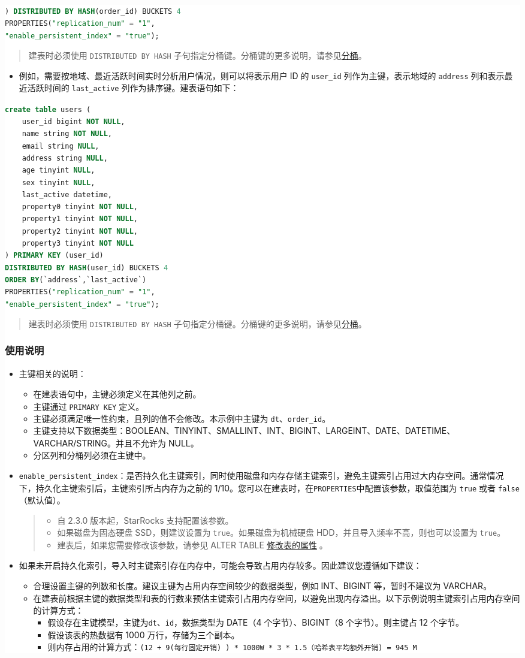 ```SQL
) DISTRIBUTED BY HASH(order_id) BUCKETS 4
PROPERTIES("replication_num" = "1",
"enable_persistent_index" = "true");
```

> 建表时必须使用 `DISTRIBUTED BY HASH` 子句指定分桶键。分桶键的更多说明，请参见[分桶](Data_distribution.md/#分桶)。

- 例如，需要按地域、最近活跃时间实时分析用户情况，则可以将表示用户 ID 的 `user_id` 列作为主键，表示地域的 `address` 列和表示最近活跃时间的 `last_active` 列作为排序键。建表语句如下：

```SQL
create table users (
    user_id bigint NOT NULL,
    name string NOT NULL,
    email string NULL,
    address string NULL,
    age tinyint NULL,
    sex tinyint NULL,
    last_active datetime,
    property0 tinyint NOT NULL,
    property1 tinyint NOT NULL,
    property2 tinyint NOT NULL,
    property3 tinyint NOT NULL
) PRIMARY KEY (user_id)
DISTRIBUTED BY HASH(user_id) BUCKETS 4
ORDER BY(`address`,`last_active`)
PROPERTIES("replication_num" = "1",
"enable_persistent_index" = "true");
```

> 建表时必须使用 `DISTRIBUTED BY HASH` 子句指定分桶键。分桶键的更多说明，请参见[分桶](Data_distribution.md/#分桶)。

### 使用说明

- 主键相关的说明：
  - 在建表语句中，主键必须定义在其他列之前。
  - 主键通过 `PRIMARY KEY` 定义。
  - 主键必须满足唯一性约束，且列的值不会修改。本示例中主键为 `dt`、`order_id`。
  - 主键支持以下数据类型：BOOLEAN、TINYINT、SMALLINT、INT、BIGINT、LARGEINT、DATE、DATETIME、VARCHAR/STRING。并且不允许为 NULL。
  - 分区列和分桶列必须在主键中。

- `enable_persistent_index`：是否持久化主键索引，同时使用磁盘和内存存储主键索引，避免主键索引占用过大内存空间。通常情况下，持久化主键索引后，主键索引所占内存为之前的 1/10。您可以在建表时，在`PROPERTIES`中配置该参数，取值范围为 `true` 或者 `false`（默认值）。

   > - 自 2.3.0 版本起，StarRocks 支持配置该参数。
   > - 如果磁盘为固态硬盘 SSD，则建议设置为 `true`。如果磁盘为机械硬盘 HDD，并且导入频率不高，则也可以设置为 `true`。
   > - 建表后，如果您需要修改该参数，请参见 ALTER TABLE [修改表的属性](../sql-reference/sql-statements/data-definition/ALTER%20TABLE.md#修改-table-的属性) 。

- 如果未开启持久化索引，导入时主键索引存在内存中，可能会导致占用内存较多。因此建议您遵循如下建议：
  - 合理设置主键的列数和长度。建议主键为占用内存空间较少的数据类型，例如 INT、BIGINT 等，暂时不建议为 VARCHAR。
  - 在建表前根据主键的数据类型和表的行数来预估主键索引占用内存空间，以避免出现内存溢出。以下示例说明主键索引占用内存空间的计算方式：
    - 假设存在主键模型，主键为`dt`、`id`，数据类型为 DATE（4 个字节）、BIGINT（8 个字节）。则主键占 12 个字节。
    - 假设该表的热数据有 1000 万行，存储为三个副本。
    - 则内存占用的计算方式：`(12 + 9(每行固定开销) ) * 1000W * 3 * 1.5（哈希表平均额外开销) = 945 M`
